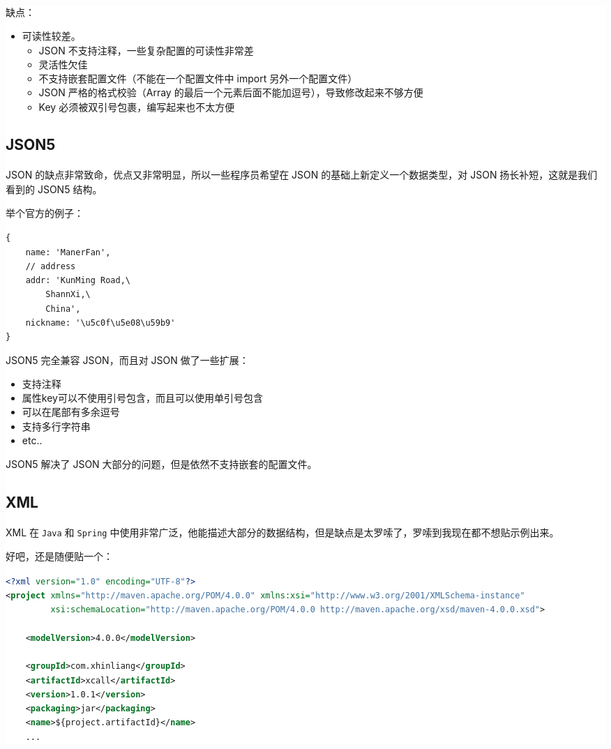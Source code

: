 缺点：
- 可读性较差。
  - JSON 不支持注释，一些复杂配置的可读性非常差
  - 灵活性欠佳
  - 不支持嵌套配置文件（不能在一个配置文件中 import 另外一个配置文件）
  - JSON 严格的格式校验（Array 的最后一个元素后面不能加逗号），导致修改起来不够方便
  - Key 必须被双引号包裹，编写起来也不太方便

## JSON5

JSON 的缺点非常致命，优点又非常明显，所以一些程序员希望在 JSON 的基础上新定义一个数据类型，对 JSON 扬长补短，这就是我们看到的 JSON5 结构。

举个官方的例子：
```
{
    name: 'ManerFan',
    // address
    addr: 'KunMing Road,\
        ShannXi,\
        China',
    nickname: '\u5c0f\u5e08\u59b9'
}
```

JSON5 完全兼容 JSON，而且对 JSON 做了一些扩展：
- 支持注释
- 属性key可以不使用引号包含，而且可以使用单引号包含
- 可以在尾部有多余逗号
- 支持多行字符串
- etc..

JSON5 解决了 JSON 大部分的问题，但是依然不支持嵌套的配置文件。

## XML

XML 在 `Java` 和 `Spring` 中使用非常广泛，他能描述大部分的数据结构，但是缺点是太罗嗦了，罗嗦到我现在都不想贴示例出来。

好吧，还是随便贴一个：
``` xml
<?xml version="1.0" encoding="UTF-8"?>
<project xmlns="http://maven.apache.org/POM/4.0.0" xmlns:xsi="http://www.w3.org/2001/XMLSchema-instance"
         xsi:schemaLocation="http://maven.apache.org/POM/4.0.0 http://maven.apache.org/xsd/maven-4.0.0.xsd">

    <modelVersion>4.0.0</modelVersion>

    <groupId>com.xhinliang</groupId>
    <artifactId>xcall</artifactId>
    <version>1.0.1</version>
    <packaging>jar</packaging>
    <name>${project.artifactId}</name>
    ...
```
